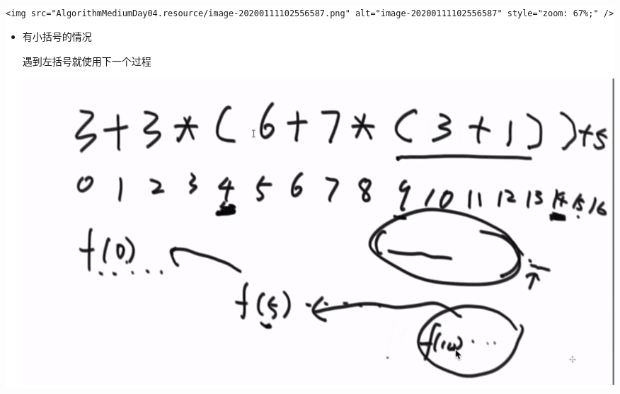    <img src="AlgorithmMediumDay04.resource/image-20200111102556587.png" alt="image-20200111102556587" style="zoom: 67%;" />

-  有小括号的情况

    遇到左括号就使用下一个过程

    ![image-20200111103024646](AlgorithmMediumDay04.resource/image-20200111103024646.png)
